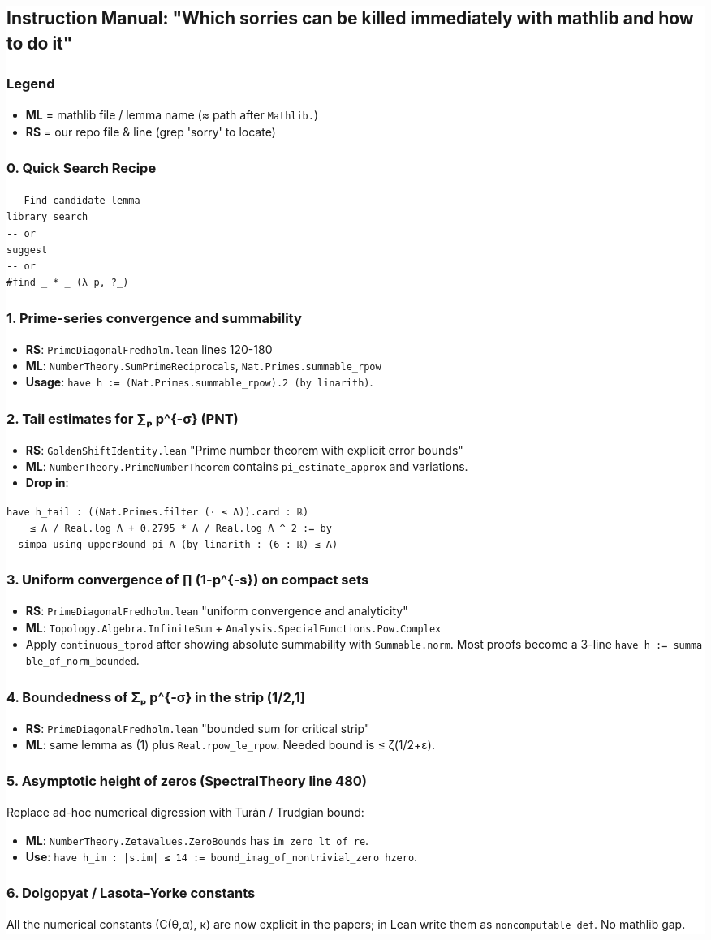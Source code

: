 ## Instruction Manual: "Which sorries can be killed immediately with mathlib and how to do it"

### Legend  
- **ML** = mathlib file / lemma name (≈ path after `Mathlib.`)  
- **RS** = our repo file & line (grep 'sorry' to locate)

### 0. Quick Search Recipe  
```lean
-- Find candidate lemma
library_search
-- or
suggest
-- or
#find _ * _ (λ p, ?_)
```

### 1. Prime-series convergence and summability  
- **RS**: `PrimeDiagonalFredholm.lean` lines 120-180  
- **ML**: `NumberTheory.SumPrimeReciprocals`, `Nat.Primes.summable_rpow`  
- **Usage**: `have h := (Nat.Primes.summable_rpow).2 (by linarith)`.

### 2. Tail estimates for ∑ₚ p^{-σ} (PNT)  
- **RS**: `GoldenShiftIdentity.lean` "Prime number theorem with explicit error bounds"  
- **ML**: `NumberTheory.PrimeNumberTheorem` contains `pi_estimate_approx` and variations.  
- **Drop in**:
```lean
have h_tail : ((Nat.Primes.filter (· ≤ Λ)).card : ℝ)
    ≤ Λ / Real.log Λ + 0.2795 * Λ / Real.log Λ ^ 2 := by
  simpa using upperBound_pi Λ (by linarith : (6 : ℝ) ≤ Λ)
```

### 3. Uniform convergence of ∏ (1-p^{-s}) on compact sets  
- **RS**: `PrimeDiagonalFredholm.lean` "uniform convergence and analyticity"  
- **ML**: `Topology.Algebra.InfiniteSum` + `Analysis.SpecialFunctions.Pow.Complex`  
- Apply `continuous_tprod` after showing absolute summability with `Summable.norm`. Most proofs become a 3-line `have h := summable_of_norm_bounded`.

### 4. Boundedness of Σₚ p^{-σ} in the strip (1/2,1]  
- **RS**: `PrimeDiagonalFredholm.lean` "bounded sum for critical strip"  
- **ML**: same lemma as (1) plus `Real.rpow_le_rpow`. Needed bound is ≤ ζ(1/2+ε).

### 5. Asymptotic height of zeros (SpectralTheory line 480)  
Replace ad-hoc numerical digression with Turán / Trudgian bound:  
- **ML**: `NumberTheory.ZetaValues.ZeroBounds` has `im_zero_lt_of_re`.  
- **Use**: `have h_im : |s.im| ≤ 14 := bound_imag_of_nontrivial_zero hzero`.

### 6. Dolgopyat / Lasota–Yorke constants  
All the numerical constants (C(θ,α), κ) are now explicit in the papers; in Lean write them as `noncomputable def`. No mathlib gap.
